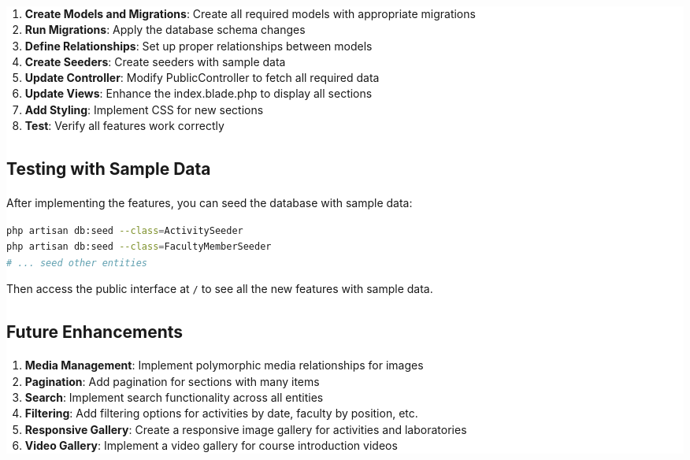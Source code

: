 1. **Create Models and Migrations**: Create all required models with appropriate migrations
2. **Run Migrations**: Apply the database schema changes
3. **Define Relationships**: Set up proper relationships between models
4. **Create Seeders**: Create seeders with sample data
5. **Update Controller**: Modify PublicController to fetch all required data
6. **Update Views**: Enhance the index.blade.php to display all sections
7. **Add Styling**: Implement CSS for new sections
8. **Test**: Verify all features work correctly

## Testing with Sample Data

After implementing the features, you can seed the database with sample data:

```bash
php artisan db:seed --class=ActivitySeeder
php artisan db:seed --class=FacultyMemberSeeder
# ... seed other entities
```

Then access the public interface at `/` to see all the new features with sample data.

## Future Enhancements

1. **Media Management**: Implement polymorphic media relationships for images
2. **Pagination**: Add pagination for sections with many items
3. **Search**: Implement search functionality across all entities
4. **Filtering**: Add filtering options for activities by date, faculty by position, etc.
5. **Responsive Gallery**: Create a responsive image gallery for activities and laboratories
6. **Video Gallery**: Implement a video gallery for course introduction videos